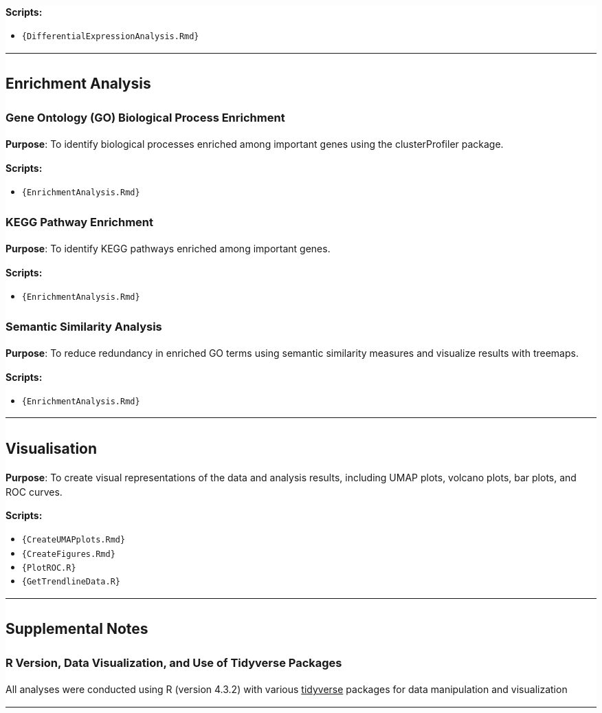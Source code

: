 **Scripts:**
- `{DifferentialExpressionAnalysis.Rmd}`

---

## Enrichment Analysis

### Gene Ontology (GO) Biological Process Enrichment

**Purpose**: To identify biological processes enriched among important genes using the clusterProfiler package.

**Scripts:**
- `{EnrichmentAnalysis.Rmd}`

### KEGG Pathway Enrichment

**Purpose**: To identify KEGG pathways enriched among important genes.

**Scripts:**
- `{EnrichmentAnalysis.Rmd}`

### Semantic Similarity Analysis

**Purpose**: To reduce redundancy in enriched GO terms using semantic similarity measures and visualize results with treemaps.

**Scripts:**
- `{EnrichmentAnalysis.Rmd}`

---

## Visualisation

**Purpose**: To create visual representations of the data and analysis results, including UMAP plots, volcano plots, bar plots, and ROC curves.

**Scripts:**
- `{CreateUMAPplots.Rmd}`
- `{CreateFigures.Rmd}`
- `{PlotROC.R}`
- `{GetTrendlineData.R}`

---

## Supplemental Notes

### R Version, Data Visualization, and Use of Tidyverse Packages

All analyses were conducted using R (version 4.3.2) with various [tidyverse](https://www.tidyverse.org/) packages for data manipulation and visualization

---